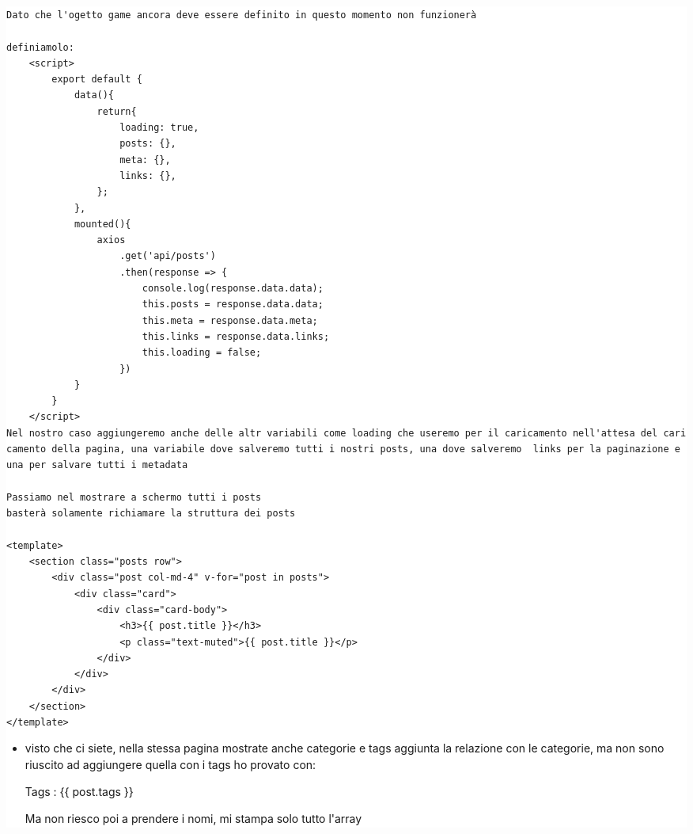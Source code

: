 
    Dato che l'ogetto game ancora deve essere definito in questo momento non funzionerà 

    definiamolo:
        <script>
            export default {
                data(){
                    return{
                        loading: true,
                        posts: {},
                        meta: {},
                        links: {},
                    };
                },
                mounted(){
                    axios
                        .get('api/posts')
                        .then(response => {
                            console.log(response.data.data);
                            this.posts = response.data.data;
                            this.meta = response.data.meta;
                            this.links = response.data.links;
                            this.loading = false;
                        })
                }
            }
        </script>
    Nel nostro caso aggiungeremo anche delle altr variabili come loading che useremo per il caricamento nell'attesa del caricamento della pagina, una variabile dove salveremo tutti i nostri posts, una dove salveremo  links per la paginazione e una per salvare tutti i metadata

    Passiamo nel mostrare a schermo tutti i posts
    basterà solamente richiamare la struttura dei posts

    <template>
        <section class="posts row">
            <div class="post col-md-4" v-for="post in posts">
                <div class="card">
                    <div class="card-body">
                        <h3>{{ post.title }}</h3>
                        <p class="text-muted">{{ post.title }}</p>
                    </div>
                </div>
            </div>
        </section>
    </template>

- visto che ci siete, nella stessa pagina mostrate anche categorie e tags 
    aggiunta la relazione con le categorie, ma non sono riuscito ad aggiungere quella con i tags ho provato con:
    <p class="mb-0">
        Tags : {{ post.tags }}
    </p>
    Ma non riesco poi a prendere i nomi, mi stampa solo tutto l'array
